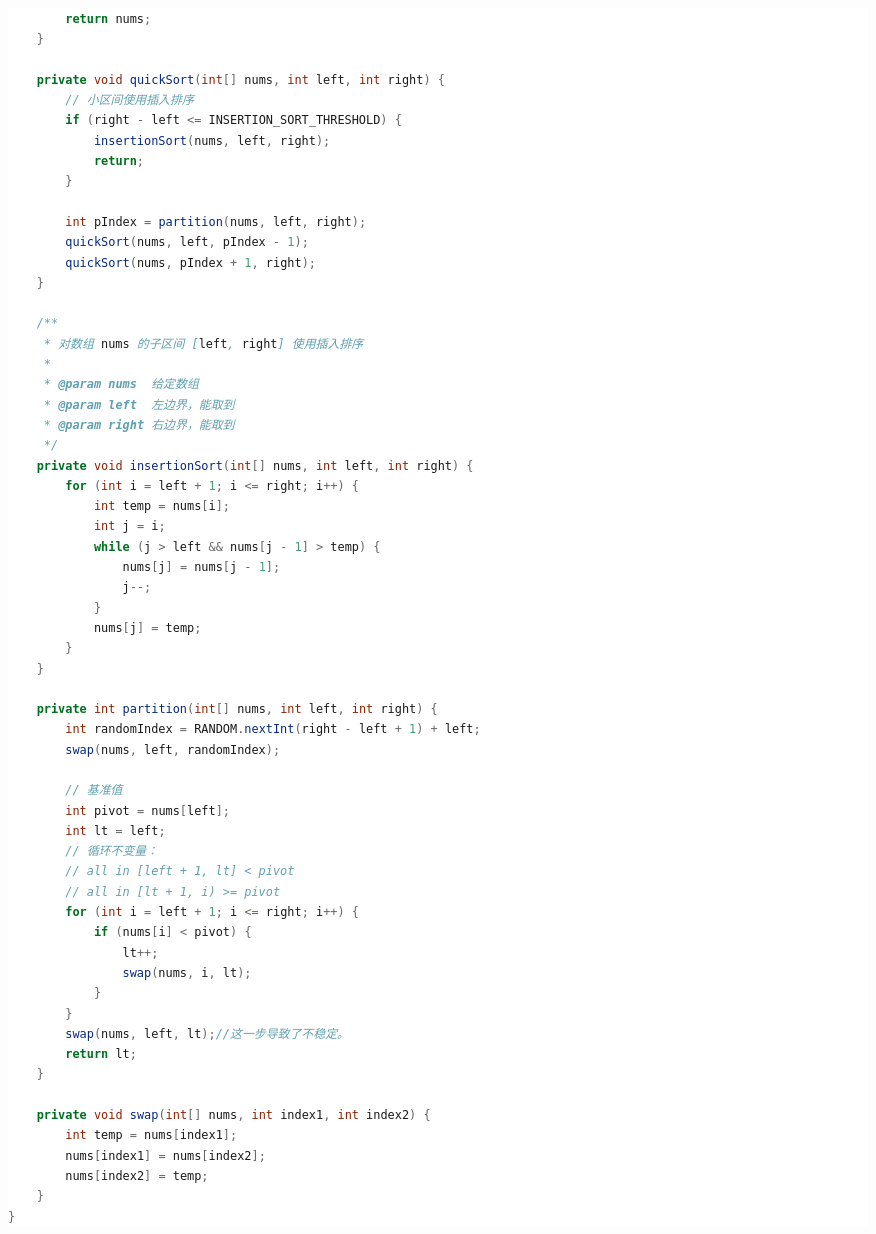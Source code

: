   ~~~java
          return nums;
      }
  
      private void quickSort(int[] nums, int left, int right) {
          // 小区间使用插入排序
          if (right - left <= INSERTION_SORT_THRESHOLD) {
              insertionSort(nums, left, right);
              return;
          }
  
          int pIndex = partition(nums, left, right);
          quickSort(nums, left, pIndex - 1);
          quickSort(nums, pIndex + 1, right);
      }
  
      /**
       * 对数组 nums 的子区间 [left, right] 使用插入排序
       *
       * @param nums  给定数组
       * @param left  左边界，能取到
       * @param right 右边界，能取到
       */
      private void insertionSort(int[] nums, int left, int right) {
          for (int i = left + 1; i <= right; i++) {
              int temp = nums[i];
              int j = i;
              while (j > left && nums[j - 1] > temp) {
                  nums[j] = nums[j - 1];
                  j--;
              }
              nums[j] = temp;
          }
      }
  
      private int partition(int[] nums, int left, int right) {
          int randomIndex = RANDOM.nextInt(right - left + 1) + left;
          swap(nums, left, randomIndex);
  
          // 基准值
          int pivot = nums[left];
          int lt = left;
          // 循环不变量：
          // all in [left + 1, lt] < pivot
          // all in [lt + 1, i) >= pivot
          for (int i = left + 1; i <= right; i++) {
              if (nums[i] < pivot) {
                  lt++;
                  swap(nums, i, lt);
              }
          }
          swap(nums, left, lt);//这一步导致了不稳定。
          return lt;
      }
  
      private void swap(int[] nums, int index1, int index2) {
          int temp = nums[index1];
          nums[index1] = nums[index2];
          nums[index2] = temp;
      }
  }
  
  ~~~
